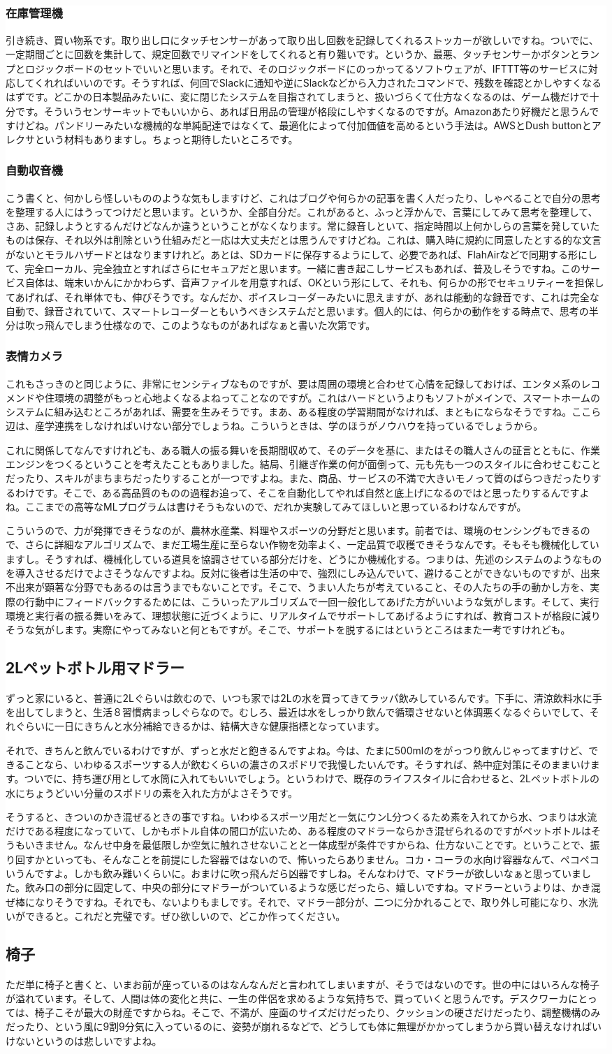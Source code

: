 ### 在庫管理機

引き続き、買い物系です。取り出し口にタッチセンサーがあって取り出し回数を記録してくれるストッカーが欲しいですね。ついでに、一定期間ごとに回数を集計して、規定回数でリマインドをしてくれると有り難いです。というか、最悪、タッチセンサーかボタンとランプとロジックボードのセットでいいと思います。それで、そのロジックボードにのっかってるソフトウェアが、IFTTT等のサービスに対応してくれればいいのです。そうすれば、何回でSlackに通知や逆にSlackなどから入力されたコマンドで、残数を確認とかしやすくなるはずです。どこかの日本製品みたいに、変に閉じたシステムを目指されてしまうと、扱いづらくて仕方なくなるのは、ゲーム機だけで十分です。そういうセンサーキットでもいいから、あれば日用品の管理が格段にしやすくなるのですが。Amazonあたり好機だと思うんですけどね。パンドリーみたいな機械的な単純配達ではなくて、最適化によって付加価値を高めるという手法は。AWSとDush buttonとアレクサという材料もありますし。ちょっと期待したいところです。

### 自動収音機

こう書くと、何かしら怪しいもののような気もしますけど、これはブログや何らかの記事を書く人だったり、しゃべることで自分の思考を整理する人にはうってつけだと思います。というか、全部自分だ。これがあると、ふっと浮かんで、言葉にしてみて思考を整理して、さあ、記録しようとするんだけどなんか違うということがなくなります。常に録音しといて、指定時間以上何かしらの言葉を発していたものは保存、それ以外は削除という仕組みだと一応は大丈夫だとは思うんですけどね。これは、購入時に規約に同意したとする的な文言がないとモラルハザードとはなりますけれど。あとは、SDカードに保存するようにして、必要であれば、FlahAirなどで同期する形にして、完全ローカル、完全独立とすればさらにセキュアだと思います。一緒に書き起こしサービスもあれば、普及しそうですね。このサービス自体は、端末いかんにかかわらず、音声ファイルを用意すれば、OKという形にして、それも、何らかの形でセキュリティーを担保してあげれば、それ単体でも、伸びそうです。なんだか、ボイスレコーダーみたいに思えますが、あれは能動的な録音です、これは完全な自動で、録音されていて、スマートレコーダーともいうべきシステムだと思います。個人的には、何らかの動作をする時点で、思考の半分は吹っ飛んでしまう仕様なので、このようなものがあればなぁと書いた次第です。

### 表情カメラ

これもさっきのと同じように、非常にセンシティブなものですが、要は周囲の環境と合わせて心情を記録しておけば、エンタメ系のレコメンドや住環境の調整がもっと心地よくなるよねってことなのですが。これはハードというよりもソフトがメインで、スマートホームのシステムに組み込むところがあれば、需要を生みそうです。まあ、ある程度の学習期間がなければ、まともにならなそうですね。ここら辺は、産学連携をしなければいけない部分でしょうね。こういうときは、学のほうがノウハウを持っているでしょうから。

これに関係してなんですけれども、ある職人の振る舞いを長期間収めて、そのデータを基に、またはその職人さんの証言とともに、作業エンジンをつくるということを考えたこともありました。結局、引継ぎ作業の何が面倒って、元も先も一つのスタイルに合わせこむことだったり、スキルがまちまちだったりすることが一つですよね。また、商品、サービスの不満で大きいモノって質のばらつきだったりするわけです。そこで、ある高品質のものの過程お追って、そこを自動化してやれば自然と底上げになるのではと思ったりするんですよね。ここまでの高等なMLプログラムは書けそうもないので、だれか実験してみてほしいと思っているわけなんですが。

こういうので、力が発揮できそうなのが、農林水産業、料理やスポーツの分野だと思います。前者では、環境のセンシングもできるので、さらに詳細なアルゴリズムで、まだ工場生産に至らない作物を効率よく、一定品質で収穫できそうなんです。そもそも機械化していますし。そうすれば、機械化している道具を協調させている部分だけを、どうにか機械化する。つまりは、先述のシステムのようなものを導入させるだけでよさそうなんですよね。反対に後者は生活の中で、強烈にしみ込んでいて、避けることができないものですが、出来不出来が顕著な分野でもあるのは言うまでもないことです。そこで、うまい人たちが考えていること、その人たちの手の動かし方を、実際の行動中にフィードバックするためには、こういったアルゴリズムで一回一般化してあげた方がいいような気がします。そして、実行環境と実行者の振る舞いをみて、理想状態に近づくように、リアルタイムでサポートしてあげるようにすれば、教育コストが格段に減りそうな気がします。実際にやってみないと何ともですが。そこで、サポートを脱するにはというところはまた一考ですけれども。

## 2Lペットボトル用マドラー

ずっと家にいると、普通に2Lぐらいは飲むので、いつも家では2Lの水を買ってきてラッパ飲みしているんです。下手に、清涼飲料水に手を出してしまうと、生活８習慣病まっしぐらなので。むしろ、最近は水をしっかり飲んで循環させないと体調悪くなるぐらいでして、それぐらいに一日にきちんと水分補給できるかは、結構大きな健康指標となっています。

それで、きちんと飲んでいるわけですが、ずっと水だと飽きるんですよね。今は、たまに500mlのをがっつり飲んじゃってますけど、できることなら、いわゆるスポーツする人が飲むくらいの濃さのスポドリで我慢したいんです。そうすれば、熱中症対策にそのままいけます。ついでに、持ち運び用として水筒に入れてもいいでしょう。というわけで、既存のライフスタイルに合わせると、2Lペットボトルの水にちょうどいい分量のスポドリの素を入れた方がよさそうです。

そうすると、きついのかき混ぜるときの事ですね。いわゆるスポーツ用だと一気にウンL分つくるため素を入れてから水、つまりは水流だけである程度になっていて、しかもボトル自体の間口が広いため、ある程度のマドラーならかき混ぜられるのですがペットボトルはそうもいきません。なんせ中身を最低限しか空気に触れさせないことと一体成型が条件ですからね、仕方ないことです。ということで、振り回すかといっても、そんなことを前提にした容器ではないので、怖いったらありません。コカ・コーラの水向け容器なんて、ペコペコいうんですよ。しかも飲み難いくらいに。おまけに吹っ飛んだら凶器ですしね。そんなわけで、マドラーが欲しいなぁと思っていました。飲み口の部分に固定して、中央の部分にマドラーがついているような感じだったら、嬉しいですね。マドラーというよりは、かき混ぜ棒になりそうですね。それでも、ないよりもましです。それで、マドラー部分が、二つに分かれることで、取り外し可能になり、水洗いができると。これだと完璧です。ぜひ欲しいので、どこか作ってください。

## 椅子

ただ単に椅子と書くと、いまお前が座っているのはなんなんだと言われてしまいますが、そうではないのです。世の中にはいろんな椅子が溢れています。そして、人間は体の変化と共に、一生の伴侶を求めるような気持ちで、買っていくと思うんです。デスクワーカにとっては、椅子こそが最大の財産ですからね。そこで、不満が、座面のサイズだけだったり、クッションの硬さだけだったり、調整機構のみだったり、という風に9割9分気に入っているのに、姿勢が崩れるなどで、どうしても体に無理がかかってしまうから買い替えなければいけないというのは悲しいですよね。
